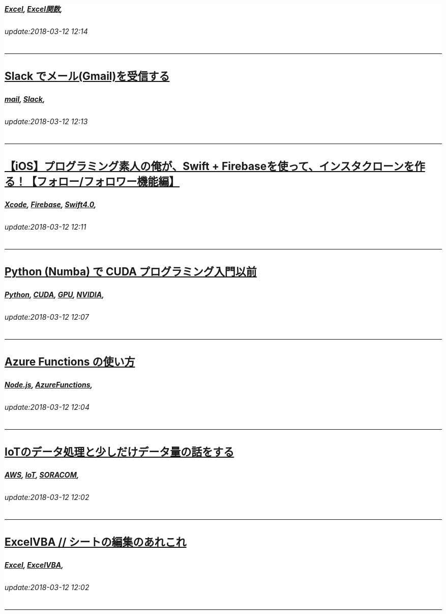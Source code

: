##### [Excel](https://qiita.com/tags/Excel), [Excel関数](https://qiita.com/tags/Excel関数), 
###### update:2018-03-12 12:14
---
## [Slack でメール(Gmail)を受信する](https://qiita.com/kaaai/items/bc7bf246fac22e6562e5)
##### [mail](https://qiita.com/tags/mail), [Slack](https://qiita.com/tags/Slack), 
###### update:2018-03-12 12:13
---
## [【iOS】プログラミング素人の俺が、Swift + Firebaseを使って、インスタクローンを作る！【フォロー/フォロワー機能編】](https://qiita.com/umagoro/items/2f2ceabb208d883a3716)
##### [Xcode](https://qiita.com/tags/Xcode), [Firebase](https://qiita.com/tags/Firebase), [Swift4.0](https://qiita.com/tags/Swift4.0), 
###### update:2018-03-12 12:11
---
## [Python (Numba) で CUDA プログラミング入門以前](https://qiita.com/hoto17296/items/332da1d57173534c3aa7)
##### [Python](https://qiita.com/tags/Python), [CUDA](https://qiita.com/tags/CUDA), [GPU](https://qiita.com/tags/GPU), [NVIDIA](https://qiita.com/tags/NVIDIA), 
###### update:2018-03-12 12:07
---
## [Azure Functions の使い方](https://qiita.com/ekzemplaro/items/acd91a11906ea1075c37)
##### [Node.js](https://qiita.com/tags/Node.js), [AzureFunctions](https://qiita.com/tags/AzureFunctions), 
###### update:2018-03-12 12:04
---
## [IoTのデータ処理と少しだけデータ量の話をする](https://qiita.com/is_ryo/items/4aeb04d7fcc5150b119c)
##### [AWS](https://qiita.com/tags/AWS), [IoT](https://qiita.com/tags/IoT), [SORACOM](https://qiita.com/tags/SORACOM), 
###### update:2018-03-12 12:02
---
## [ExcelVBA // シートの編集のあれこれ](https://qiita.com/yasuhikoc/items/c6faa776674b2d85cfb1)
##### [Excel](https://qiita.com/tags/Excel), [ExcelVBA](https://qiita.com/tags/ExcelVBA), 
###### update:2018-03-12 12:02
---
